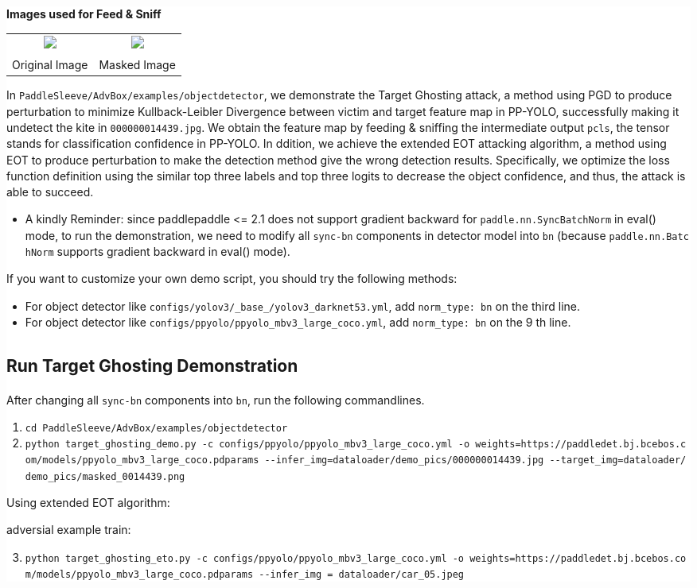 **Images used for Feed & Sniff**

<table>
<tr>
    <td align="center"><img src="./examples/objectdetector/dataloader/demo_pics/000000014439.jpg" width=300></td>
    <td align="center"><img src="./examples/objectdetector/dataloader/demo_pics/masked_0014439.png" width=300></td>
</tr>

<tr>
    <td align="center">Original Image</td>
    <td align="center">Masked Image</td>
</tr>
</table>

In `PaddleSleeve/AdvBox/examples/objectdetector`, we demonstrate the Target Ghosting 
attack, a method using PGD to produce perturbation to minimize Kullback-Leibler Divergence 
between victim and target feature map in PP-YOLO, successfully making it 
undetect the kite in `000000014439.jpg`. We obtain the feature map by feeding & sniffing 
the intermediate output `pcls`, the tensor stands for classification confidence in PP-YOLO.
In ddition, we achieve the extended EOT attacking algorithm, a method using EOT to produce perturbation
to make the detection method give the wrong detection results. Specifically, we optimize the loss function
definition using the similar top three labels and top three logits to decrease the object confidence, and 
thus, the attack is able to succeed.


- A kindly Reminder: since paddlepaddle <= 2.1 does not support gradient backward for
 `paddle.nn.SyncBatchNorm` in eval() mode, to run the demonstration, we need to modify 
 all `sync-bn` components in detector model into `bn` (because `paddle.nn.BatchNorm` 
 supports gradient backward in eval() mode).
 
 If you want to customize your own demo script, you should try the following methods:
 
- For object detector like `configs/yolov3/_base_/yolov3_darknet53.yml`,
 add `norm_type: bn` on the third line.
- For object detector like `configs/ppyolo/ppyolo_mbv3_large_coco.yml`, add `norm_type: bn` 
 on the 9 th line.

## Run Target Ghosting Demonstration
After changing all `sync-bn` components into `bn`, run the following commandlines.
1. `cd PaddleSleeve/AdvBox/examples/objectdetector`
2. `python target_ghosting_demo.py -c configs/ppyolo/ppyolo_mbv3_large_coco.yml -o weights=https://paddledet.bj.bcebos.com/models/ppyolo_mbv3_large_coco.pdparams --infer_img=dataloader/demo_pics/000000014439.jpg --target_img=dataloader/demo_pics/masked_0014439.png`

Using extended EOT algorithm:

adversial example train:

3. `python target_ghosting_eto.py -c configs/ppyolo/ppyolo_mbv3_large_coco.yml -o weights=https://paddledet.bj.bcebos.com/models/ppyolo_mbv3_large_coco.pdparams --infer_img = dataloader/car_05.jpeg`
